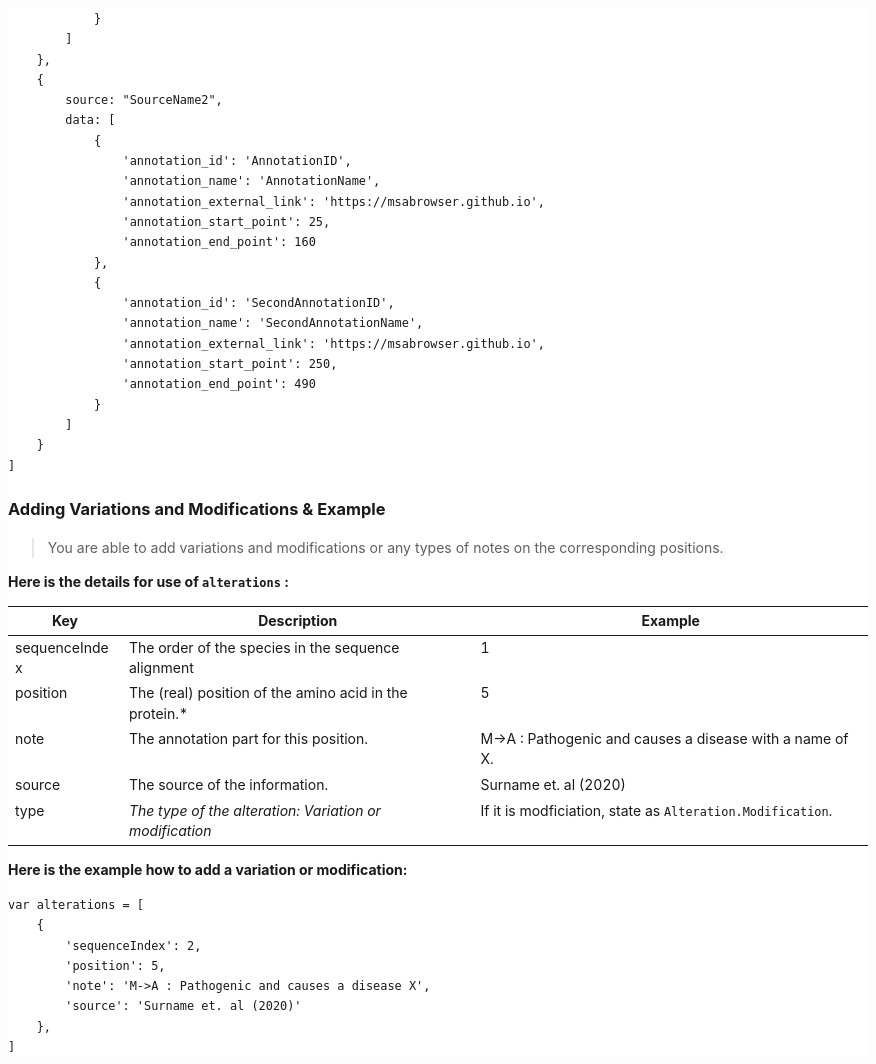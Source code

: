 ```
			}
		]
	}, 
	{
		source: "SourceName2",
		data: [
			{
				'annotation_id': 'AnnotationID',
				'annotation_name': 'AnnotationName',
				'annotation_external_link': 'https://msabrowser.github.io',
				'annotation_start_point': 25,
				'annotation_end_point': 160
			},
			{
				'annotation_id': 'SecondAnnotationID',
				'annotation_name': 'SecondAnnotationName',
				'annotation_external_link': 'https://msabrowser.github.io',
				'annotation_start_point': 250,
				'annotation_end_point': 490
			}
		]
	}
]
```

###  Adding Variations and Modifications & Example

> You are able to add variations and modifications or any types of notes on the corresponding positions.

**Here is the details for use of `alterations` :**


| Key | Description | Example |
|---------------------------------------------------|--------------------------------------------------------|----------------------------------------------------------|
| sequenceIndex | The order of the species in the sequence alignment | 1 |
| position | The (real) position of the amino acid in the protein.* | 5 |
| note | The annotation part for this position. | M->A : Pathogenic and causes a disease with a name of X. |
| source | The source of the information. | Surname et. al (2020) |
| type | *The type of the alteration: Variation or modification* | If it is modficiation, state as `Alteration.Modification`. |



**Here is the example how to add a variation or modification:**
```
var alterations = [
	{
		'sequenceIndex': 2, 
		'position': 5, 
		'note': 'M->A : Pathogenic and causes a disease X', 
		'source': 'Surname et. al (2020)'
	},
]
```
